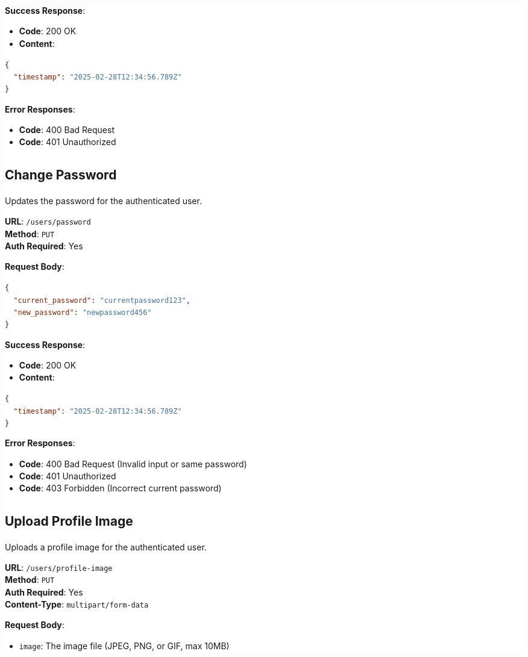 **Success Response**:
- **Code**: 200 OK
- **Content**:
```json
{
  "timestamp": "2025-02-28T12:34:56.789Z"
}
```

**Error Responses**:
- **Code**: 400 Bad Request
- **Code**: 401 Unauthorized

## Change Password

Updates the password for the authenticated user.

**URL**: `/users/password`  
**Method**: `PUT`  
**Auth Required**: Yes

**Request Body**:
```json
{
  "current_password": "currentpassword123",
  "new_password": "newpassword456"
}
```

**Success Response**:
- **Code**: 200 OK
- **Content**:
```json
{
  "timestamp": "2025-02-28T12:34:56.789Z"
}
```

**Error Responses**:
- **Code**: 400 Bad Request (Invalid input or same password)
- **Code**: 401 Unauthorized
- **Code**: 403 Forbidden (Incorrect current password)

## Upload Profile Image

Uploads a profile image for the authenticated user.

**URL**: `/users/profile-image`  
**Method**: `PUT`  
**Auth Required**: Yes  
**Content-Type**: `multipart/form-data`

**Request Body**:
- `image`: The image file (JPEG, PNG, or GIF, max 10MB)
